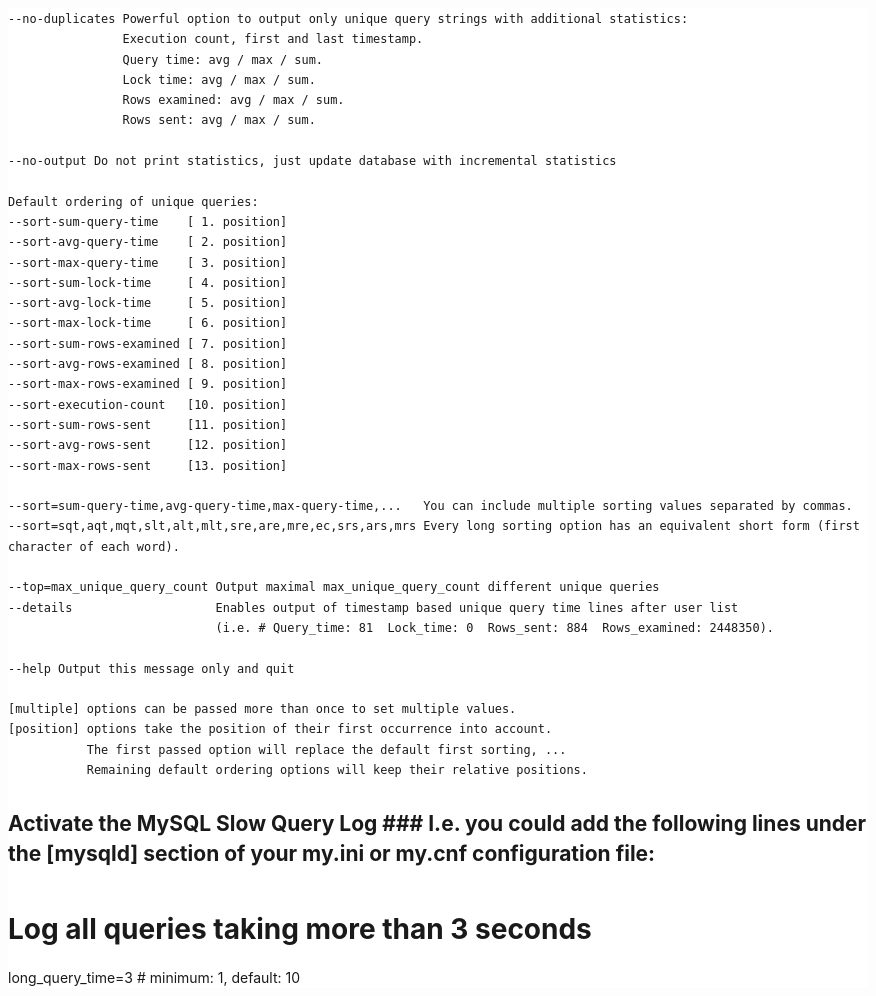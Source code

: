 ```
--no-duplicates Powerful option to output only unique query strings with additional statistics:
                Execution count, first and last timestamp.
                Query time: avg / max / sum.
                Lock time: avg / max / sum.
                Rows examined: avg / max / sum.
                Rows sent: avg / max / sum.

--no-output Do not print statistics, just update database with incremental statistics

Default ordering of unique queries:
--sort-sum-query-time    [ 1. position]
--sort-avg-query-time    [ 2. position]
--sort-max-query-time    [ 3. position]
--sort-sum-lock-time     [ 4. position]
--sort-avg-lock-time     [ 5. position]
--sort-max-lock-time     [ 6. position]
--sort-sum-rows-examined [ 7. position]
--sort-avg-rows-examined [ 8. position]
--sort-max-rows-examined [ 9. position]
--sort-execution-count   [10. position]
--sort-sum-rows-sent     [11. position]
--sort-avg-rows-sent     [12. position]
--sort-max-rows-sent     [13. position]

--sort=sum-query-time,avg-query-time,max-query-time,...   You can include multiple sorting values separated by commas.
--sort=sqt,aqt,mqt,slt,alt,mlt,sre,are,mre,ec,srs,ars,mrs Every long sorting option has an equivalent short form (first character of each word).

--top=max_unique_query_count Output maximal max_unique_query_count different unique queries
--details                    Enables output of timestamp based unique query time lines after user list
                             (i.e. # Query_time: 81  Lock_time: 0  Rows_sent: 884  Rows_examined: 2448350).

--help Output this message only and quit

[multiple] options can be passed more than once to set multiple values.
[position] options take the position of their first occurrence into account.
           The first passed option will replace the default first sorting, ...
           Remaining default ordering options will keep their relative positions.
```

## Activate the MySQL Slow Query Log ### I.e. you could add the following lines under the [mysqld] section of your my.ini or my.cnf configuration file:

# Log all queries taking more than 3 seconds
long_query_time=3  # minimum: 1, default: 10
